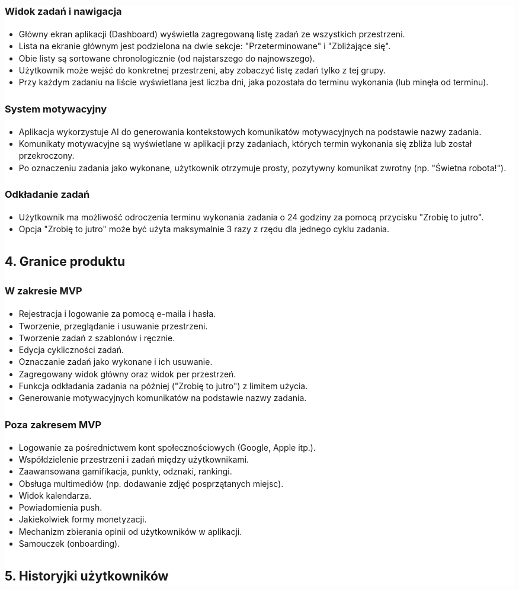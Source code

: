 ### Widok zadań i nawigacja

- Główny ekran aplikacji (Dashboard) wyświetla zagregowaną listę zadań ze wszystkich przestrzeni.
- Lista na ekranie głównym jest podzielona na dwie sekcje: "Przeterminowane" i "Zbliżające się".
- Obie listy są sortowane chronologicznie (od najstarszego do najnowszego).
- Użytkownik może wejść do konkretnej przestrzeni, aby zobaczyć listę zadań tylko z tej grupy.
- Przy każdym zadaniu na liście wyświetlana jest liczba dni, jaka pozostała do terminu wykonania (lub minęła od terminu).

### System motywacyjny

- Aplikacja wykorzystuje AI do generowania kontekstowych komunikatów motywacyjnych na podstawie nazwy zadania.
- Komunikaty motywacyjne są wyświetlane w aplikacji przy zadaniach, których termin wykonania się zbliża lub został przekroczony.
- Po oznaczeniu zadania jako wykonane, użytkownik otrzymuje prosty, pozytywny komunikat zwrotny (np. "Świetna robota!").

### Odkładanie zadań

- Użytkownik ma możliwość odroczenia terminu wykonania zadania o 24 godziny za pomocą przycisku "Zrobię to jutro".
- Opcja "Zrobię to jutro" może być użyta maksymalnie 3 razy z rzędu dla jednego cyklu zadania.

## 4. Granice produktu

### W zakresie MVP

- Rejestracja i logowanie za pomocą e-maila i hasła.
- Tworzenie, przeglądanie i usuwanie przestrzeni.
- Tworzenie zadań z szablonów i ręcznie.
- Edycja cykliczności zadań.
- Oznaczanie zadań jako wykonane i ich usuwanie.
- Zagregowany widok główny oraz widok per przestrzeń.
- Funkcja odkładania zadania na później ("Zrobię to jutro") z limitem użycia.
- Generowanie motywacyjnych komunikatów na podstawie nazwy zadania.

### Poza zakresem MVP

- Logowanie za pośrednictwem kont społecznościowych (Google, Apple itp.).
- Współdzielenie przestrzeni i zadań między użytkownikami.
- Zaawansowana gamifikacja, punkty, odznaki, rankingi.
- Obsługa multimediów (np. dodawanie zdjęć posprzątanych miejsc).
- Widok kalendarza.
- Powiadomienia push.
- Jakiekolwiek formy monetyzacji.
- Mechanizm zbierania opinii od użytkowników w aplikacji.
- Samouczek (onboarding).

## 5. Historyjki użytkowników
